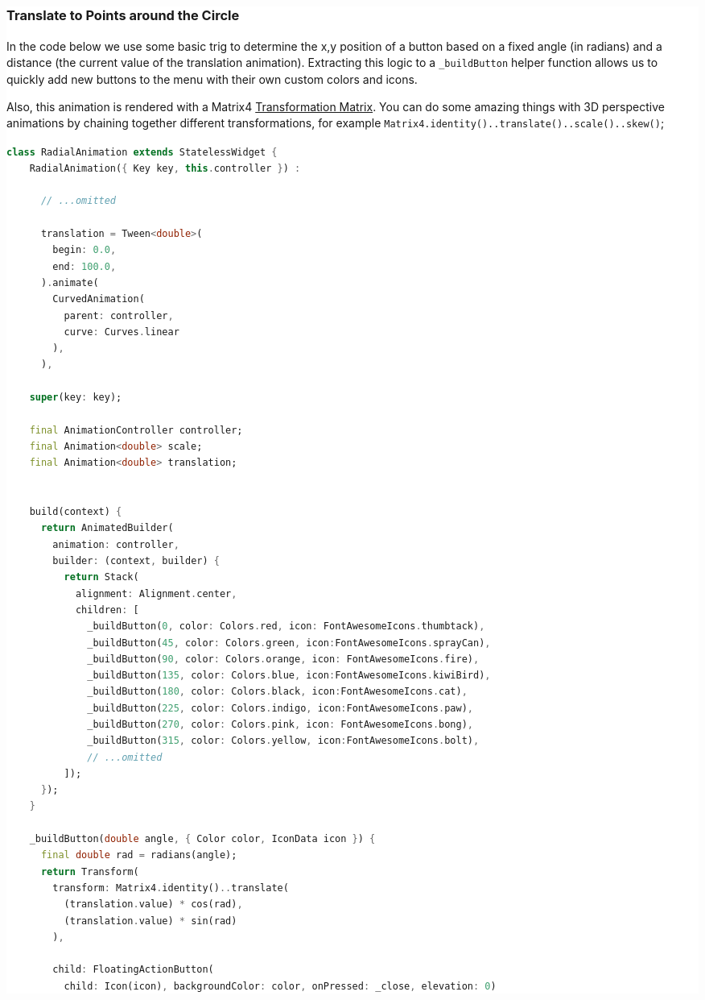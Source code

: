 ### Translate to Points around the Circle

In the code below we use some basic trig to determine the x,y position of a button based on a fixed angle (in radians) and a distance (the current value of the translation animation). Extracting this logic to a `_buildButton` helper function allows us to quickly add new buttons to the menu with their own custom colors and icons.

Also, this animation is rendered with a Matrix4 [Transformation Matrix](https://en.wikipedia.org/wiki/Transformation_matrix). You can do some amazing things with 3D perspective animations by chaining together different transformations, for example `Matrix4.identity()..translate()..scale()..skew()`; 


```dart
class RadialAnimation extends StatelessWidget {
    RadialAnimation({ Key key, this.controller }) : 

      // ...omitted

      translation = Tween<double>(
        begin: 0.0,
        end: 100.0,
      ).animate(
        CurvedAnimation(
          parent: controller,
          curve: Curves.linear
        ),
      ),
    
    super(key: key);

    final AnimationController controller;
    final Animation<double> scale;
    final Animation<double> translation;


    build(context) {
      return AnimatedBuilder(
        animation: controller, 
        builder: (context, builder) {
          return Stack(
            alignment: Alignment.center,
            children: [
              _buildButton(0, color: Colors.red, icon: FontAwesomeIcons.thumbtack),
              _buildButton(45, color: Colors.green, icon:FontAwesomeIcons.sprayCan),
              _buildButton(90, color: Colors.orange, icon: FontAwesomeIcons.fire),
              _buildButton(135, color: Colors.blue, icon:FontAwesomeIcons.kiwiBird),
              _buildButton(180, color: Colors.black, icon:FontAwesomeIcons.cat),
              _buildButton(225, color: Colors.indigo, icon:FontAwesomeIcons.paw),
              _buildButton(270, color: Colors.pink, icon: FontAwesomeIcons.bong),
              _buildButton(315, color: Colors.yellow, icon:FontAwesomeIcons.bolt),
              // ...omitted
          ]);
      });
    }

    _buildButton(double angle, { Color color, IconData icon }) {
      final double rad = radians(angle);
      return Transform(
        transform: Matrix4.identity()..translate(
          (translation.value) * cos(rad), 
          (translation.value) * sin(rad)
        ),

        child: FloatingActionButton(
          child: Icon(icon), backgroundColor: color, onPressed: _close, elevation: 0)
```